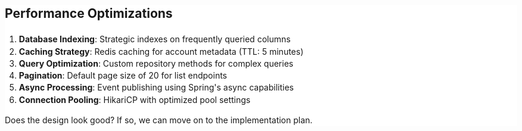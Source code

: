 ## Performance Optimizations

1. **Database Indexing**: Strategic indexes on frequently queried columns
2. **Caching Strategy**: Redis caching for account metadata (TTL: 5 minutes)
3. **Query Optimization**: Custom repository methods for complex queries
4. **Pagination**: Default page size of 20 for list endpoints
5. **Async Processing**: Event publishing using Spring's async capabilities
6. **Connection Pooling**: HikariCP with optimized pool settings

Does the design look good? If so, we can move on to the implementation plan.
